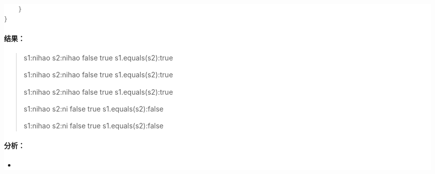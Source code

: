 ```java
    }
}
```



#### 结果：

> s1:nihao s2:nihao
> false
> true
> s1.equals(s2):true
>
> s1:nihao s2:nihao
> false
> true
> s1.equals(s2):true
>
> s1:nihao s2:nihao
> false
> true
> s1.equals(s2):true
>
> s1:nihao s2:ni
> false
> true
> s1.equals(s2):false
>
> s1:nihao s2:ni
> false
> true
> s1.equals(s2):false

#### 分析：

- 